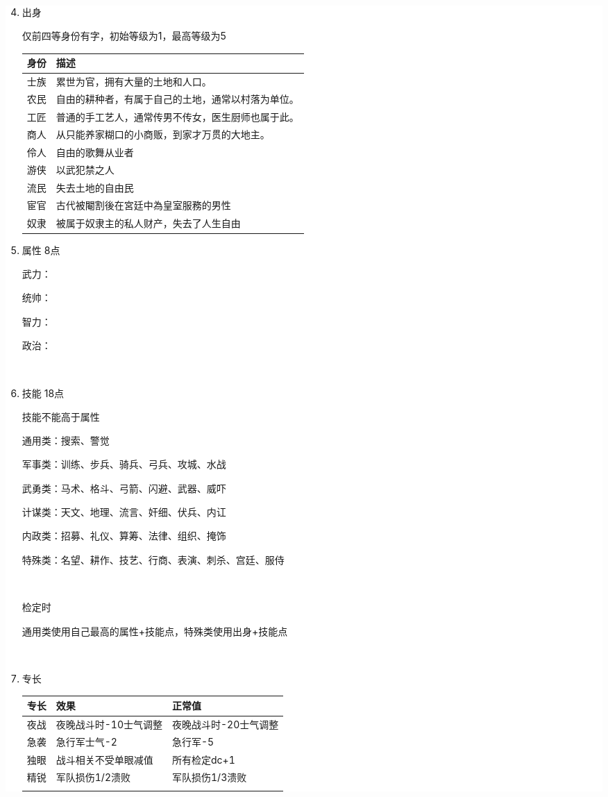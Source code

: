 4. 出身

   仅前四等身份有字，初始等级为1，最高等级为5

   | 身份   | 描述                        |
   | ---- | ------------------------- |
   | 士族   | 累世为官，拥有大量的土地和人口。          |
   | 农民   | 自由的耕种者，有属于自己的土地，通常以村落为单位。 |
   | 工匠   | 普通的手工艺人，通常传男不传女，医生厨师也属于此。 |
   | 商人   | 从只能养家糊口的小商贩，到家才万贯的大地主。    |
   | 伶人   | 自由的歌舞从业者                  |
   | 游侠   | 以武犯禁之人                    |
   | 流民   | 失去土地的自由民                  |
   | 宦官   | 古代被閹割後在宮廷中為皇室服務的男性        |
   | 奴隶   | 被属于奴隶主的私人财产，失去了人生自由       |

5. 属性 8点

   武力：

   统帅：

   智力：

   政治：

   ​

6. 技能 18点

   技能不能高于属性

   通用类：搜索、警觉

   军事类：训练、步兵、骑兵、弓兵、攻城、水战

   武勇类：马术、格斗、弓箭、闪避、武器、威吓

   计谋类：天文、地理、流言、奸细、伏兵、内讧

   内政类：招募、礼仪、算筹、法律、组织、掩饰

   特殊类：名望、耕作、技艺、行商、表演、刺杀、宫廷、服侍

   ​

   检定时

   通用类使用自己最高的属性+技能点，特殊类使用出身+技能点

   ​

7. 专长

   | 专长   | 效果           | 正常值          |
   | ---- | ------------ | ------------ |
   | 夜战   | 夜晚战斗时-10士气调整 | 夜晚战斗时-20士气调整 |
   | 急袭   | 急行军士气-2      | 急行军-5        |
   | 独眼   | 战斗相关不受单眼减值   | 所有检定dc+1     |
   | 精锐   | 军队损伤1/2溃败    | 军队损伤1/3溃败    |
   |      |              |              |
